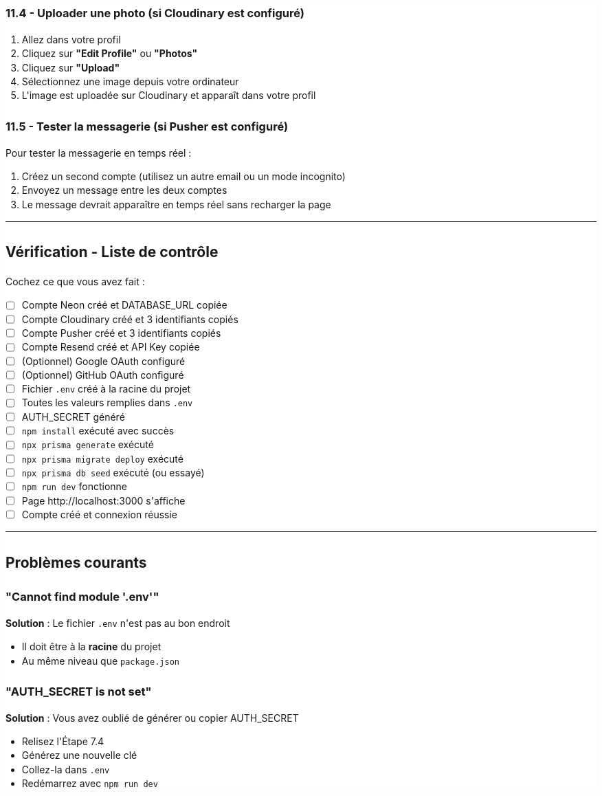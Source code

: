 ### 11.4 - Uploader une photo (si Cloudinary est configuré)

1. Allez dans votre profil
2. Cliquez sur **"Edit Profile"** ou **"Photos"**
3. Cliquez sur **"Upload"**
4. Sélectionnez une image depuis votre ordinateur
5. L'image est uploadée sur Cloudinary et apparaît dans votre profil

### 11.5 - Tester la messagerie (si Pusher est configuré)

Pour tester la messagerie en temps réel :
1. Créez un second compte (utilisez un autre email ou un mode incognito)
2. Envoyez un message entre les deux comptes
3. Le message devrait apparaître en temps réel sans recharger la page

---

## Vérification - Liste de contrôle

Cochez ce que vous avez fait :

- [ ] Compte Neon créé et DATABASE_URL copiée
- [ ] Compte Cloudinary créé et 3 identifiants copiés
- [ ] Compte Pusher créé et 3 identifiants copiés
- [ ] Compte Resend créé et API Key copiée
- [ ] (Optionnel) Google OAuth configuré
- [ ] (Optionnel) GitHub OAuth configuré
- [ ] Fichier `.env` créé à la racine du projet
- [ ] Toutes les valeurs remplies dans `.env`
- [ ] AUTH_SECRET généré
- [ ] `npm install` exécuté avec succès
- [ ] `npx prisma generate` exécuté
- [ ] `npx prisma migrate deploy` exécuté
- [ ] `npx prisma db seed` exécuté (ou essayé)
- [ ] `npm run dev` fonctionne
- [ ] Page http://localhost:3000 s'affiche
- [ ] Compte créé et connexion réussie

---

## Problèmes courants

### "Cannot find module '.env'"

**Solution** : Le fichier `.env` n'est pas au bon endroit
- Il doit être à la **racine** du projet
- Au même niveau que `package.json`

### "AUTH_SECRET is not set"

**Solution** : Vous avez oublié de générer ou copier AUTH_SECRET
- Relisez l'Étape 7.4
- Générez une nouvelle clé
- Collez-la dans `.env`
- Redémarrez avec `npm run dev`
